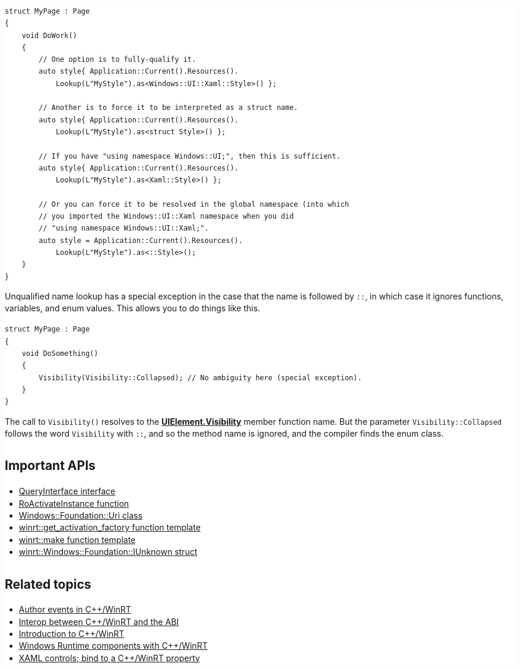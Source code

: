 ```cppwinrt
struct MyPage : Page
{
    void DoWork()
    {
        // One option is to fully-qualify it.
        auto style{ Application::Current().Resources().
            Lookup(L"MyStyle").as<Windows::UI::Xaml::Style>() };

        // Another is to force it to be interpreted as a struct name.
        auto style{ Application::Current().Resources().
            Lookup(L"MyStyle").as<struct Style>() };

        // If you have "using namespace Windows::UI;", then this is sufficient.
        auto style{ Application::Current().Resources().
            Lookup(L"MyStyle").as<Xaml::Style>() };

        // Or you can force it to be resolved in the global namespace (into which
        // you imported the Windows::UI::Xaml namespace when you did
        // "using namespace Windows::UI::Xaml;".
        auto style = Application::Current().Resources().
            Lookup(L"MyStyle").as<::Style>();
    }
}
```

Unqualified name lookup has a special exception in the case that the name is followed by `::`, in which case it ignores functions, variables, and enum values. This allows you to do things like this.

```cppwinrt
struct MyPage : Page
{
    void DoSomething()
    {
        Visibility(Visibility::Collapsed); // No ambiguity here (special exception).
    }
}
```

The call to `Visibility()` resolves to the [**UIElement.Visibility**](/uwp/api/windows.ui.xaml.uielement.visibility) member function name. But the parameter `Visibility::Collapsed` follows the word `Visibility` with `::`, and so the method name is ignored, and the compiler finds the enum class.

## Important APIs
* [QueryInterface interface](/windows/desktop/api/unknwn/nf-unknwn-iunknown-queryinterface(q_))
* [RoActivateInstance function](/windows/desktop/api/roapi/nf-roapi-roactivateinstance)
* [Windows::Foundation::Uri class](/uwp/api/windows.foundation.uri)
* [winrt::get_activation_factory function template](/uwp/cpp-ref-for-winrt/get-activation-factory)
* [winrt::make function template](/uwp/cpp-ref-for-winrt/make)
* [winrt::Windows::Foundation::IUnknown struct](/uwp/cpp-ref-for-winrt/windows-foundation-iunknown)

## Related topics
* [Author events in C++/WinRT](./author-events.md)
* [Interop between C++/WinRT and the ABI](./interop-winrt-abi.md)
* [Introduction to C++/WinRT](./intro-to-using-cpp-with-winrt.md)
* [Windows Runtime components with C++/WinRT](../winrt-components/create-a-windows-runtime-component-in-cppwinrt.md)
* [XAML controls; bind to a C++/WinRT property](./binding-property.md)